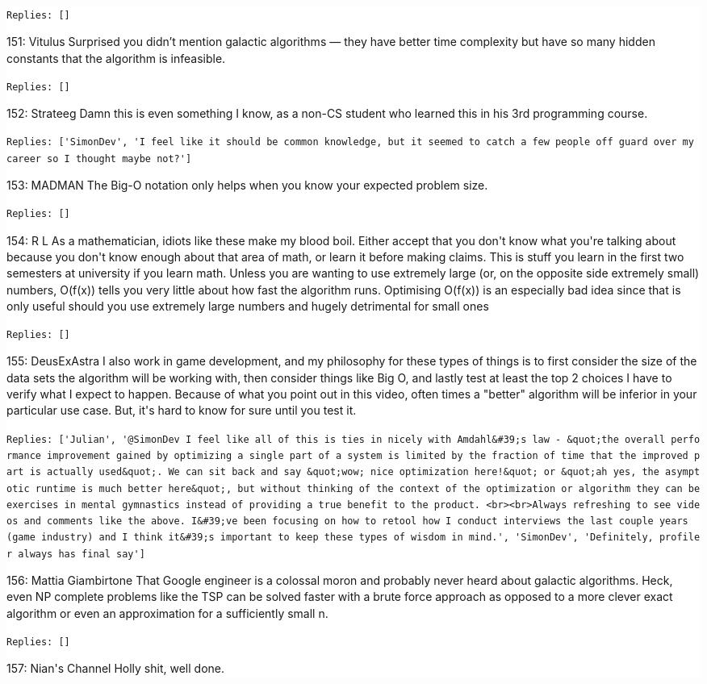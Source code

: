  	Replies: []

151: Vitulus 
 Surprised you didn’t mention galactic algorithms — they have better time complexity but have so many hidden constants that the algorithm is infeasible. 

 	Replies: []

152: Strateeg 
 Damn this is even something I know, as a non-CS student who learned this in his 3rd programming course. 

 	Replies: ['SimonDev', 'I feel like it should be common knowledge, but it seemed to catch a few people off guard over my career so I thought maybe not?']

153: MADMAN 
 The Big-O notation only helps when you know your expected problem size. 

 	Replies: []

154: R L 
 As a mathematician, idiots like these make my blood boil. Either accept that you don&#39;t know what you&#39;re talking about because you don&#39;t know enough about that area of math, or learn it before making claims. This is stuff you learn in the first two semesters at university if you learn math. Unless you are wanting to use extremely large (or, on the opposite side extremely small) numbers, O(f(x)) tells you very little about how fast the algorithm runs. Optimising O(f(x)) is an especially bad idea since that is only useful should you use extremely large numbers and hugely detrimental for small ones 

 	Replies: []

155: DeusExAstra 
 I also work in game development, and my philosophy for these types of things is to first consider the size of the data sets the algorithm will be working with, then consider things like Big O, and lastly test at least the top 2 choices I have to verify what I expect to happen.  Because of what you point out in this video, often times a &quot;better&quot; algorithm will be inferior in your particular use case.  But, it&#39;s hard to know for sure until you test it. 

 	Replies: ['Julian', '@SimonDev I feel like all of this is ties in nicely with Amdahl&#39;s law - &quot;the overall performance improvement gained by optimizing a single part of a system is limited by the fraction of time that the improved part is actually used&quot;. We can sit back and say &quot;wow; nice optimization here!&quot; or &quot;ah yes, the asymptotic runtime is much better here&quot;, but without thinking of the context of the optimization or algorithm they can be exercises in mental gymnastics instead of providing a true benefit to the product. <br><br>Always refreshing to see videos and comments like the above. I&#39;ve been focusing on how to retool how I conduct interviews the last couple years (game industry) and I think it&#39;s important to keep these types of wisdom in mind.', 'SimonDev', 'Definitely, profiler always has final say']

156: Mattia Giambirtone 
 That Google engineer is a colossal moron and probably never heard about galactic algorithms. Heck, even NP complete problems like the TSP can be solved faster with a brute force approach as opposed to a more clever exact algorithm or even an approximation for a sufficiently small n. 

 	Replies: []

157: Nian's Channel 
 Holly shit, well done. 
